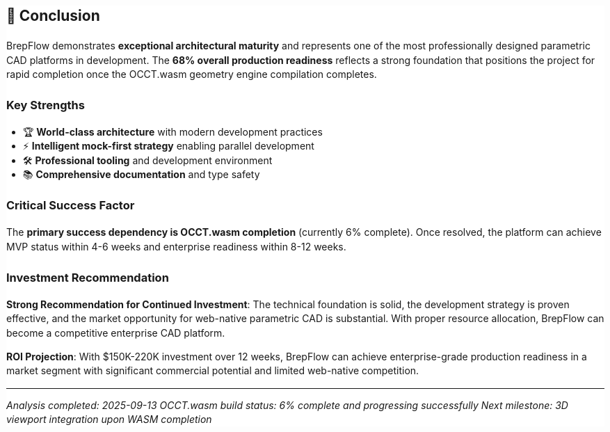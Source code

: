 
## 🏁 Conclusion

BrepFlow demonstrates **exceptional architectural maturity** and represents one of the most professionally designed parametric CAD platforms in development. The **68% overall production readiness** reflects a strong foundation that positions the project for rapid completion once the OCCT.wasm geometry engine compilation completes.

### Key Strengths
- 🏆 **World-class architecture** with modern development practices
- ⚡ **Intelligent mock-first strategy** enabling parallel development
- 🛠️ **Professional tooling** and development environment
- 📚 **Comprehensive documentation** and type safety

### Critical Success Factor
The **primary success dependency is OCCT.wasm completion** (currently 6% complete). Once resolved, the platform can achieve MVP status within 4-6 weeks and enterprise readiness within 8-12 weeks.

### Investment Recommendation
**Strong Recommendation for Continued Investment**: The technical foundation is solid, the development strategy is proven effective, and the market opportunity for web-native parametric CAD is substantial. With proper resource allocation, BrepFlow can become a competitive enterprise CAD platform.

**ROI Projection**: With $150K-220K investment over 12 weeks, BrepFlow can achieve enterprise-grade production readiness in a market segment with significant commercial potential and limited web-native competition.

---

*Analysis completed: 2025-09-13*
*OCCT.wasm build status: 6% complete and progressing successfully*
*Next milestone: 3D viewport integration upon WASM completion*